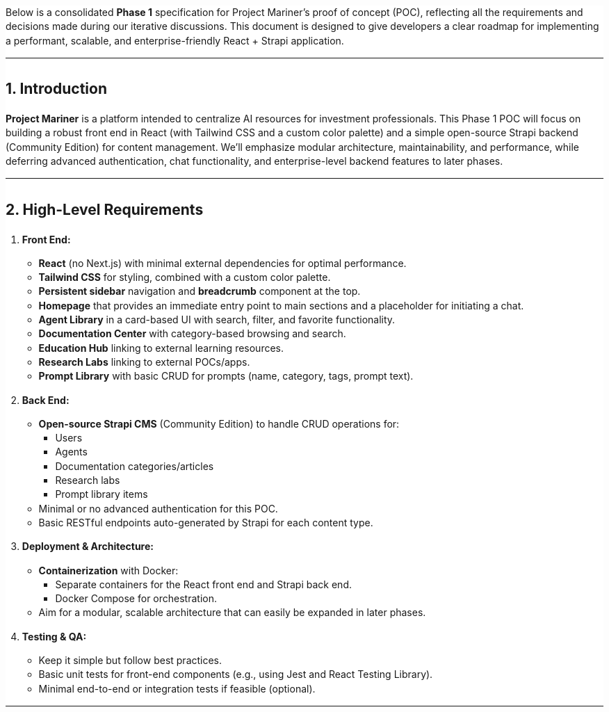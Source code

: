 Below is a consolidated **Phase 1** specification for Project Mariner’s proof of concept (POC), reflecting all the requirements and decisions made during our iterative discussions. This document is designed to give developers a clear roadmap for implementing a performant, scalable, and enterprise-friendly React + Strapi application.

---

## 1. Introduction

**Project Mariner** is a platform intended to centralize AI resources for investment professionals. This Phase 1 POC will focus on building a robust front end in React (with Tailwind CSS and a custom color palette) and a simple open-source Strapi backend (Community Edition) for content management. We’ll emphasize modular architecture, maintainability, and performance, while deferring advanced authentication, chat functionality, and enterprise-level backend features to later phases.

---

## 2. High-Level Requirements

1. **Front End:**
   - **React** (no Next.js) with minimal external dependencies for optimal performance.
   - **Tailwind CSS** for styling, combined with a custom color palette.
   - **Persistent sidebar** navigation and **breadcrumb** component at the top.
   - **Homepage** that provides an immediate entry point to main sections and a placeholder for initiating a chat.
   - **Agent Library** in a card-based UI with search, filter, and favorite functionality.
   - **Documentation Center** with category-based browsing and search.
   - **Education Hub** linking to external learning resources.
   - **Research Labs** linking to external POCs/apps.
   - **Prompt Library** with basic CRUD for prompts (name, category, tags, prompt text).

2. **Back End:**
   - **Open-source Strapi CMS** (Community Edition) to handle CRUD operations for:
     - Users
     - Agents
     - Documentation categories/articles
     - Research labs
     - Prompt library items
   - Minimal or no advanced authentication for this POC.
   - Basic RESTful endpoints auto-generated by Strapi for each content type.

3. **Deployment & Architecture:**
   - **Containerization** with Docker:
     - Separate containers for the React front end and Strapi back end.
     - Docker Compose for orchestration.
   - Aim for a modular, scalable architecture that can easily be expanded in later phases.

4. **Testing & QA:**
   - Keep it simple but follow best practices.
   - Basic unit tests for front-end components (e.g., using Jest and React Testing Library).
   - Minimal end-to-end or integration tests if feasible (optional).

---
